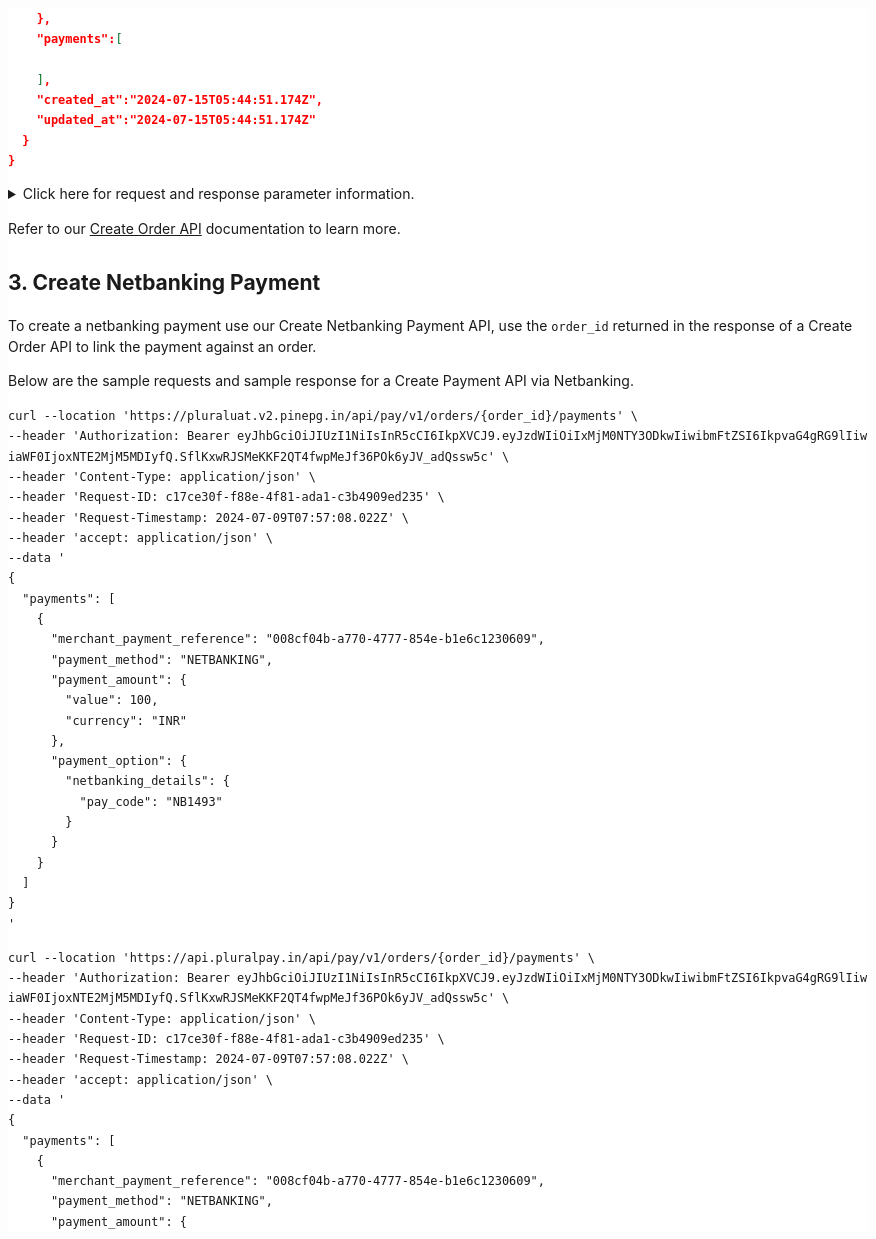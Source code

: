 ```json Sample Response
    },
    "payments":[
      
    ],
    "created_at":"2024-07-15T05:44:51.174Z",
    "updated_at":"2024-07-15T05:44:51.174Z"
  }
}
```

<details><summary>Click here for request and response parameter information.</summary></details>

Refer to our <a style="text-decoration:underline;" href="https://developer.pluralonline.com/v3.0/reference/orders-create" target="_blank">Create Order API</a> documentation to learn more.

## 3. Create Netbanking Payment

To create a netbanking payment use our Create Netbanking Payment API, use the `order_id` returned in the response of a Create Order API to link the payment against an order.

Below are the sample requests and sample response for a Create Payment API via Netbanking.

```curl cURL - UAT
curl --location 'https://pluraluat.v2.pinepg.in/api/pay/v1/orders/{order_id}/payments' \
--header 'Authorization: Bearer eyJhbGciOiJIUzI1NiIsInR5cCI6IkpXVCJ9.eyJzdWIiOiIxMjM0NTY3ODkwIiwibmFtZSI6IkpvaG4gRG9lIiwiaWF0IjoxNTE2MjM5MDIyfQ.SflKxwRJSMeKKF2QT4fwpMeJf36POk6yJV_adQssw5c' \
--header 'Content-Type: application/json' \
--header 'Request-ID: c17ce30f-f88e-4f81-ada1-c3b4909ed235' \
--header 'Request-Timestamp: 2024-07-09T07:57:08.022Z' \
--header 'accept: application/json' \
--data '
{
  "payments": [
    {
      "merchant_payment_reference": "008cf04b-a770-4777-854e-b1e6c1230609",
      "payment_method": "NETBANKING",
      "payment_amount": {
        "value": 100,
        "currency": "INR"
      },
      "payment_option": {
        "netbanking_details": {
          "pay_code": "NB1493"
        }
      }
    }
  ]
}
'
```
```curl cURL - PROD
curl --location 'https://api.pluralpay.in/api/pay/v1/orders/{order_id}/payments' \
--header 'Authorization: Bearer eyJhbGciOiJIUzI1NiIsInR5cCI6IkpXVCJ9.eyJzdWIiOiIxMjM0NTY3ODkwIiwibmFtZSI6IkpvaG4gRG9lIiwiaWF0IjoxNTE2MjM5MDIyfQ.SflKxwRJSMeKKF2QT4fwpMeJf36POk6yJV_adQssw5c' \
--header 'Content-Type: application/json' \
--header 'Request-ID: c17ce30f-f88e-4f81-ada1-c3b4909ed235' \
--header 'Request-Timestamp: 2024-07-09T07:57:08.022Z' \
--header 'accept: application/json' \
--data '
{
  "payments": [
    {
      "merchant_payment_reference": "008cf04b-a770-4777-854e-b1e6c1230609",
      "payment_method": "NETBANKING",
      "payment_amount": {
```